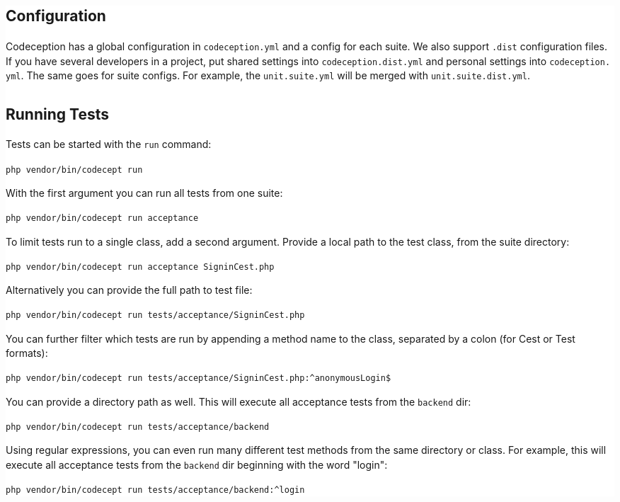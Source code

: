 ## Configuration

Codeception has a global configuration in `codeception.yml` and a config for each suite. We also support `.dist` configuration files.
If you have several developers in a project, put shared settings into `codeception.dist.yml` and personal settings into `codeception.yml`.
The same goes for suite configs. For example, the `unit.suite.yml` will be merged with `unit.suite.dist.yml`.

## Running Tests

Tests can be started with the `run` command:

```bash
php vendor/bin/codecept run
```

With the first argument you can run all tests from one suite:

```bash
php vendor/bin/codecept run acceptance
```

To limit tests run to a single class, add a second argument. Provide a local path to the test class, from the suite directory:

```bash
php vendor/bin/codecept run acceptance SigninCest.php
```

Alternatively you can provide the full path to test file:

```bash
php vendor/bin/codecept run tests/acceptance/SigninCest.php
```

You can further filter which tests are run by appending a method name to the class, separated by a colon (for Cest or Test formats):

```bash
php vendor/bin/codecept run tests/acceptance/SigninCest.php:^anonymousLogin$
```

You can provide a directory path as well. This will execute all acceptance tests from the `backend` dir:

```bash
php vendor/bin/codecept run tests/acceptance/backend
```

Using regular expressions, you can even run many different test methods from the same directory or class.
For example, this will execute all acceptance tests from the `backend` dir beginning with the word "login":

```bash
php vendor/bin/codecept run tests/acceptance/backend:^login
```
